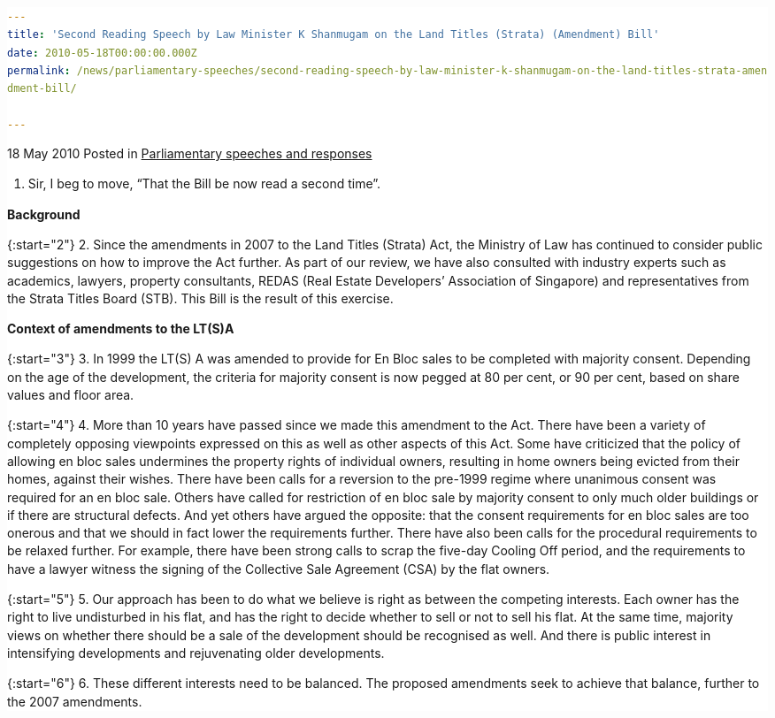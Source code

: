 ```yaml
---
title: 'Second Reading Speech by Law Minister K Shanmugam on the Land Titles (Strata) (Amendment) Bill'
date: 2010-05-18T00:00:00.000Z
permalink: /news/parliamentary-speeches/second-reading-speech-by-law-minister-k-shanmugam-on-the-land-titles-strata-amendment-bill/

---
```




18 May 2010 Posted in [Parliamentary speeches and responses](/news/parliamentary-speeches)

1. Sir, I beg to move, “That the Bill be now read a second time”.

**Background**

{:start="2"}
2. Since the amendments in 2007 to the Land Titles (Strata) Act, the Ministry of Law has continued to consider public suggestions on how to improve the Act further. As part of our review, we have also consulted with industry experts such as academics, lawyers, property consultants, REDAS (Real Estate Developers’ Association of Singapore) and representatives from the Strata Titles Board (STB). This Bill is the result of this exercise.

**Context of amendments to the LT(S)A**  

{:start="3"}
3. In 1999 the LT(S) A was amended to provide for En Bloc sales to be completed with majority consent. Depending on the age of the development, the criteria for majority consent is now pegged at 80 per cent, or 90 per cent, based on share values and floor area. 

{:start="4"}
4. More than 10 years have passed since we made this amendment to the Act. There have been a variety of completely opposing viewpoints expressed on this as well as other aspects of this Act. Some have criticized that the policy of allowing en bloc sales undermines the property rights of individual owners, resulting in home owners being evicted from their homes, against their wishes. There have been calls for a reversion to the pre-1999 regime where unanimous consent was required for an en bloc sale. Others have called for restriction of en bloc sale by majority consent to only much older buildings or if there are structural defects. And yet others have argued the opposite: that the consent requirements for en bloc sales are too onerous and that we should in fact lower the requirements further. There have also been calls for the procedural requirements to be relaxed further. For example, there have been strong calls to scrap the five-day Cooling Off period, and the requirements to have a lawyer witness the signing of the Collective Sale Agreement (CSA) by the flat owners.   

{:start="5"}
5. Our approach has been to do what we believe is right as between the competing interests. Each owner has the right to live undisturbed in his flat, and has the right to decide whether to sell or not to sell his flat. At the same time, majority views on whether there should be a sale of the development should be recognised as well. And there is public interest in intensifying developments and rejuvenating older developments.

{:start="6"}
6. These different interests need to be balanced. The proposed amendments seek to achieve that balance, further to the 2007 amendments.
